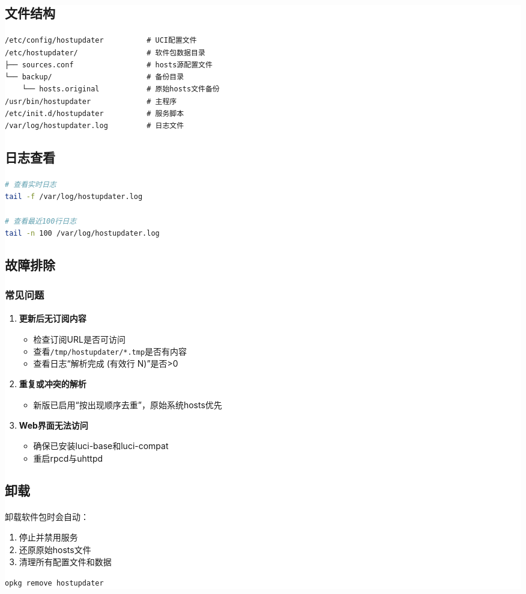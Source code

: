 ```bash
```

## 文件结构

```
/etc/config/hostupdater          # UCI配置文件
/etc/hostupdater/                # 软件包数据目录
├── sources.conf                 # hosts源配置文件
└── backup/                      # 备份目录
    └── hosts.original           # 原始hosts文件备份
/usr/bin/hostupdater             # 主程序
/etc/init.d/hostupdater          # 服务脚本
/var/log/hostupdater.log         # 日志文件
```

## 日志查看

```bash
# 查看实时日志
tail -f /var/log/hostupdater.log

# 查看最近100行日志
tail -n 100 /var/log/hostupdater.log
```

## 故障排除

### 常见问题

1. **更新后无订阅内容**
   - 检查订阅URL是否可访问
   - 查看`/tmp/hostupdater/*.tmp`是否有内容
   - 查看日志“解析完成 (有效行 N)”是否>0

2. **重复或冲突的解析**
   - 新版已启用“按出现顺序去重”，原始系统hosts优先

3. **Web界面无法访问**
   - 确保已安装luci-base和luci-compat
   - 重启rpcd与uhttpd

## 卸载

卸载软件包时会自动：
1. 停止并禁用服务
2. 还原原始hosts文件
3. 清理所有配置文件和数据

```bash
opkg remove hostupdater
```

